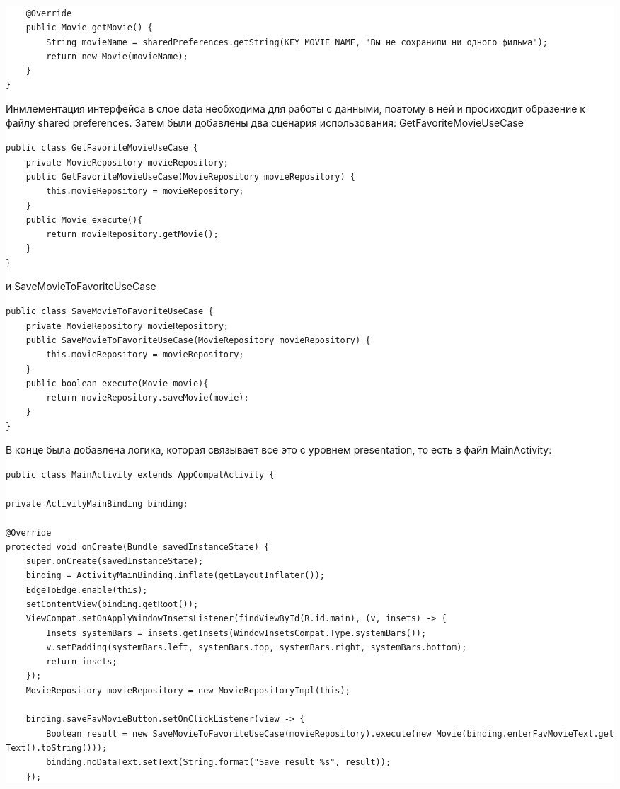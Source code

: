        @Override
        public Movie getMovie() {
            String movieName = sharedPreferences.getString(KEY_MOVIE_NAME, "Вы не сохранили ни одного фильма");
            return new Movie(movieName);
        }
    }
Инмлементация интерфейса в слое data необходима для работы с данными, поэтому в ней и просиходит образение к файлу shared preferences.
Затем были добавлены два сценария использования:
GetFavoriteMovieUseCase

    public class GetFavoriteMovieUseCase {
        private MovieRepository movieRepository;
        public GetFavoriteMovieUseCase(MovieRepository movieRepository) {
            this.movieRepository = movieRepository;
        }
        public Movie execute(){
            return movieRepository.getMovie();
        }
    }
и SaveMovieToFavoriteUseCase

    public class SaveMovieToFavoriteUseCase {
        private MovieRepository movieRepository;
        public SaveMovieToFavoriteUseCase(MovieRepository movieRepository) {
            this.movieRepository = movieRepository;
        }
        public boolean execute(Movie movie){
            return movieRepository.saveMovie(movie);
        }
    }
В конце была добавлена логика, которая связывает все это с уровнем presentation, то есть в файл MainActivity:

    public class MainActivity extends AppCompatActivity {
    
    private ActivityMainBinding binding;
    
    @Override
    protected void onCreate(Bundle savedInstanceState) {
        super.onCreate(savedInstanceState);
        binding = ActivityMainBinding.inflate(getLayoutInflater());
        EdgeToEdge.enable(this);
        setContentView(binding.getRoot());
        ViewCompat.setOnApplyWindowInsetsListener(findViewById(R.id.main), (v, insets) -> {
            Insets systemBars = insets.getInsets(WindowInsetsCompat.Type.systemBars());
            v.setPadding(systemBars.left, systemBars.top, systemBars.right, systemBars.bottom);
            return insets;
        });
        MovieRepository movieRepository = new MovieRepositoryImpl(this);

        binding.saveFavMovieButton.setOnClickListener(view -> {
            Boolean result = new SaveMovieToFavoriteUseCase(movieRepository).execute(new Movie(binding.enterFavMovieText.getText().toString()));
            binding.noDataText.setText(String.format("Save result %s", result));
        });
